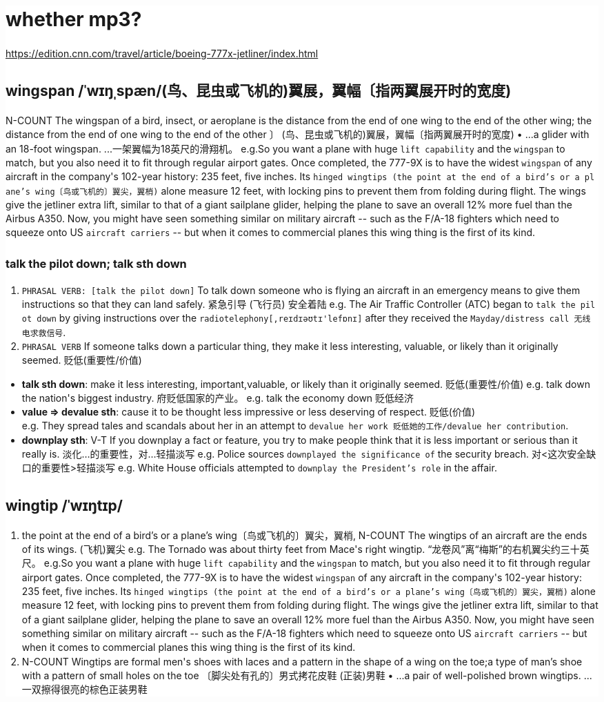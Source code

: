 # whether mp3?
https://edition.cnn.com/travel/article/boeing-777x-jetliner/index.html

## wingspan /ˈwɪŋˌspæn/(鸟、昆虫或飞机的)翼展，翼幅〔指两翼展开时的宽度)
N-COUNT The wingspan of a bird, insect, or aeroplane is the distance from the end of one wing to the end of the other wing; the distance from the end of one wing to the end of the other 〕 (鸟、昆虫或飞机的)翼展，翼幅〔指两翼展开时的宽度)
•  ...a glider with an 18-foot wingspan.  ...一架翼幅为18英尺的滑翔机。
e.g.So you want a plane with huge `lift capability` and the `wingspan` to match, but you also need it to fit through regular airport gates. Once completed, the 777-9X is to have the widest `wingspan` of any aircraft in the company's 102-year history: 235 feet, five inches. Its `hinged wingtips (the point at the end of a bird’s or a plane’s wing〔鸟或飞机的〕翼尖，翼梢)` alone measure 12 feet, with locking pins to prevent them from folding during flight. The wings give the jetliner extra lift, similar to that of a giant sailplane glider, helping the plane to save an overall 12% more fuel than the Airbus A350. Now, you might have seen something similar on military aircraft -- such as the F/A-18 fighters which need to squeeze onto US `aircraft carriers` -- but when it comes to commercial planes this wing thing is the first of its kind.

### talk the pilot down; talk sth down
1. `PHRASAL VERB: [talk the pilot down]`
To talk down someone who is flying an aircraft in an emergency means to give them instructions so that they can land safely. 紧急引导 (飞行员) 安全着陆
e.g. The Air Traffic Controller (ATC) began to `talk the pilot down` by giving instructions over the `radiotelephony[,reɪdɪəʊtɪ'lefɒnɪ]` after they received the `Mayday/distress call 无线电求救信号`.
2. `PHRASAL VERB` If someone talks down a particular thing, they make it less interesting, valuable, or likely than it originally seemed. 贬低(重要性/价值)
* **talk sth down**: make it less interesting, important,valuable, or likely than it originally seemed. 贬低(重要性/价值)
e.g. talk down the nation's biggest industry. 府贬低国家的产业。
e.g. talk the economy down 贬低经济
* **value => devalue sth**: cause it to be thought less impressive or less deserving of respect. 贬低(价值)  
e.g. They spread tales and scandals about her in an attempt to `devalue her work 贬低她的工作/devalue her contribution`.
* **downplay sth**: V-T If you downplay a fact or feature, you try to make people think that it is less important or serious than it really is. 淡化…的重要性，对…轻描淡写
e.g. Police sources `downplayed the significance of` the security breach. 对<这次安全缺口的重要性>轻描淡写
e.g. White House officials attempted to `downplay the President’s role` in the affair.

## wingtip /ˈwɪŋtɪp/
1. the point at the end of a bird’s or a plane’s wing〔鸟或飞机的〕翼尖，翼梢, N-COUNT The wingtips of an aircraft are the ends of its wings. (飞机)翼尖
e.g. The Tornado was about thirty feet from Mace's right wingtip.  “龙卷风”离“梅斯”的右机翼尖约三十英尺。
e.g.So you want a plane with huge `lift capability` and the `wingspan` to match, but you also need it to fit through regular airport gates. Once completed, the 777-9X is to have the widest `wingspan` of any aircraft in the company's 102-year history: 235 feet, five inches. Its `hinged wingtips (the point at the end of a bird’s or a plane’s wing〔鸟或飞机的〕翼尖，翼梢)` alone measure 12 feet, with locking pins to prevent them from folding during flight. The wings give the jetliner extra lift, similar to that of a giant sailplane glider, helping the plane to save an overall 12% more fuel than the Airbus A350. Now, you might have seen something similar on military aircraft -- such as the F/A-18 fighters which need to squeeze onto US `aircraft carriers` -- but when it comes to commercial planes this wing thing is the first of its kind.
2. N-COUNT Wingtips are formal men's shoes with laces and a pattern in the shape of a wing on the toe;a type of man’s shoe with a pattern of small holes on the toe 〔脚尖处有孔的〕男式拷花皮鞋 (正装)男鞋
•  ...a pair of well-polished brown wingtips.  ...一双擦得很亮的棕色正装男鞋
